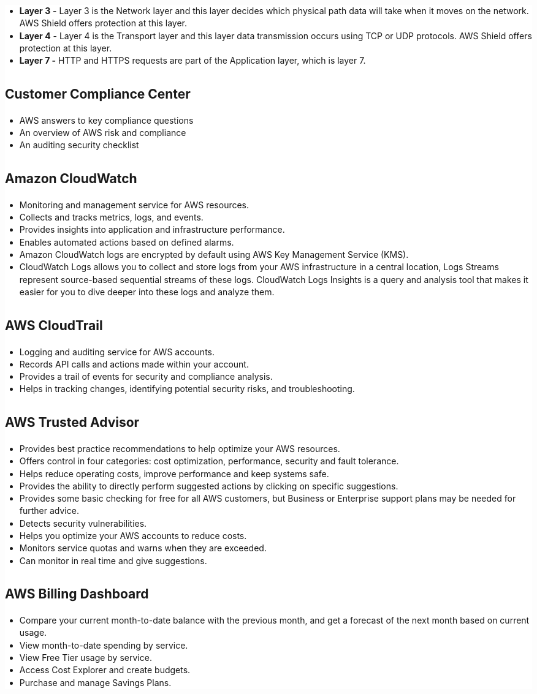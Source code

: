 -   **Layer 3** - Layer 3 is the Network layer and this layer decides which physical path data will take when it moves on the network. AWS Shield offers protection at this layer.
-   **Layer 4** - Layer 4 is the Transport layer and this layer data transmission occurs using TCP or UDP protocols. AWS Shield offers protection at this layer.
-   **Layer 7 -** HTTP and HTTPS requests are part of the Application layer, which is layer 7.

## Customer Compliance Center

-   AWS answers to key compliance questions
-   An overview of AWS risk and compliance
-   An auditing security checklist

## Amazon CloudWatch

-   Monitoring and management service for AWS resources.
-   Collects and tracks metrics, logs, and events.
-   Provides insights into application and infrastructure performance.
-   Enables automated actions based on defined alarms.
-   Amazon CloudWatch logs are encrypted by default using AWS Key Management Service (KMS).
-   CloudWatch Logs allows you to collect and store logs from your AWS infrastructure in a central location, Logs Streams represent source-based sequential streams of these logs. CloudWatch Logs Insights is a query and analysis tool that makes it easier for you to dive deeper into these logs and analyze them.

## AWS CloudTrail

-   Logging and auditing service for AWS accounts.
-   Records API calls and actions made within your account.
-   Provides a trail of events for security and compliance analysis.
-   Helps in tracking changes, identifying potential security risks, and troubleshooting.

## AWS Trusted Advisor

-   Provides best practice recommendations to help optimize your AWS resources.
-   Offers control in four categories: cost optimization, performance, security and fault tolerance.
-   Helps reduce operating costs, improve performance and keep systems safe.
-   Provides the ability to directly perform suggested actions by clicking on specific suggestions.
-   Provides some basic checking for free for all AWS customers, but Business or Enterprise support plans may be needed for further advice.
-   Detects security vulnerabilities.
-   Helps you optimize your AWS accounts to reduce costs.
-   Monitors service quotas and warns when they are exceeded.
-   Can monitor in real time and give suggestions.

## AWS Billing Dashboard

-   Compare your current month-to-date balance with the previous month, and get a forecast of the next month based on current usage.
-   View month-to-date spending by service.
-   View Free Tier usage by service.
-   Access Cost Explorer and create budgets.
-   Purchase and manage Savings Plans.

